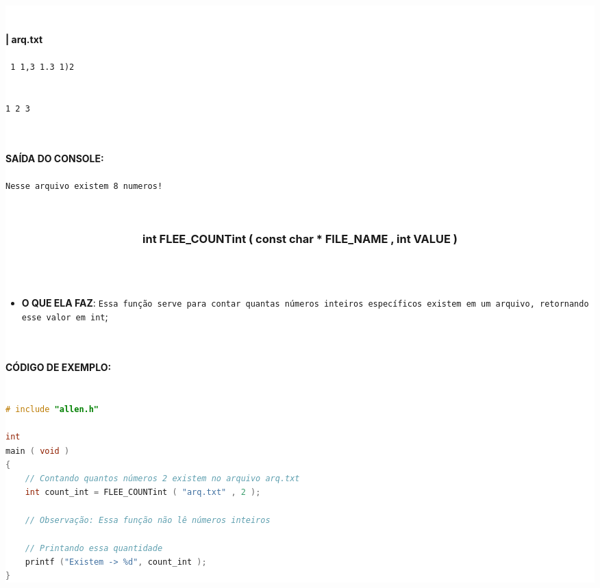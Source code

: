 <br>

#### | arq.txt

```txt
 1 1,3 1.3 1)2


1 2 3 
```

<br>

#### SAÍDA DO CONSOLE:

```txt
Nesse arquivo existem 8 numeros!
```






















<br>

<h3 align="center"> int FLEE_COUNTint ( const char * FILE_NAME , int VALUE ) </h3> 

<br>
<br>

- **O QUE ELA FAZ**: `Essa função serve para contar quantas números inteiros específicos existem em um arquivo, retornando esse valor em int`;

<br>

#### CÓDIGO DE EXEMPLO:

```c

# include "allen.h"

int 
main ( void )
{      
    // Contando quantos números 2 existem no arquivo arq.txt
    int count_int = FLEE_COUNTint ( "arq.txt" , 2 );
    
    // Observação: Essa função não lê números inteiros
    
    // Printando essa quantidade
    printf ("Existem -> %d", count_int );
}

```
